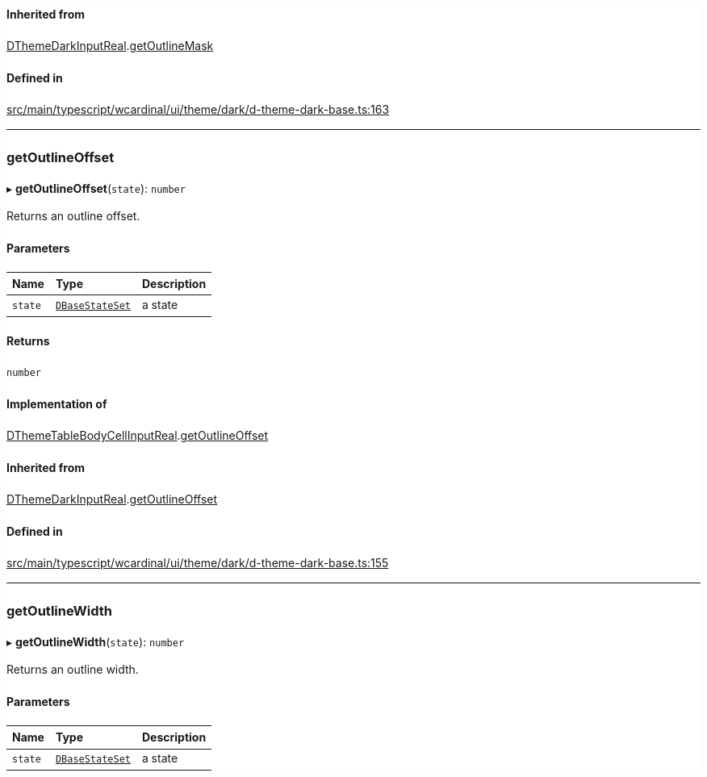 #### Inherited from

[DThemeDarkInputReal](DThemeDarkInputReal.md).[getOutlineMask](DThemeDarkInputReal.md#getoutlinemask)

#### Defined in

[src/main/typescript/wcardinal/ui/theme/dark/d-theme-dark-base.ts:163](https://github.com/winter-cardinal/winter-cardinal-ui/blob/v0.407.0/src/main/typescript/wcardinal/ui/theme/dark/d-theme-dark-base.ts#L163)

___

### getOutlineOffset

▸ **getOutlineOffset**(`state`): `number`

Returns an outline offset.

#### Parameters

| Name | Type | Description |
| :------ | :------ | :------ |
| `state` | [`DBaseStateSet`](../interfaces/DBaseStateSet.md) | a state |

#### Returns

`number`

#### Implementation of

[DThemeTableBodyCellInputReal](../interfaces/DThemeTableBodyCellInputReal.md).[getOutlineOffset](../interfaces/DThemeTableBodyCellInputReal.md#getoutlineoffset)

#### Inherited from

[DThemeDarkInputReal](DThemeDarkInputReal.md).[getOutlineOffset](DThemeDarkInputReal.md#getoutlineoffset)

#### Defined in

[src/main/typescript/wcardinal/ui/theme/dark/d-theme-dark-base.ts:155](https://github.com/winter-cardinal/winter-cardinal-ui/blob/v0.407.0/src/main/typescript/wcardinal/ui/theme/dark/d-theme-dark-base.ts#L155)

___

### getOutlineWidth

▸ **getOutlineWidth**(`state`): `number`

Returns an outline width.

#### Parameters

| Name | Type | Description |
| :------ | :------ | :------ |
| `state` | [`DBaseStateSet`](../interfaces/DBaseStateSet.md) | a state |
